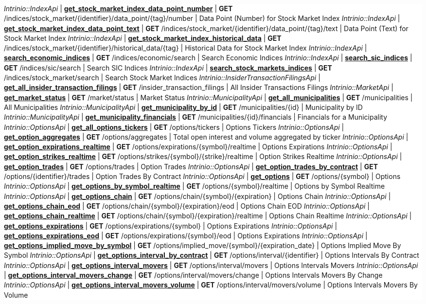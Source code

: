 *Intrinio::IndexApi* | [**get_stock_market_index_data_point_number**](docs/IndexApi.md#get_stock_market_index_data_point_number) | **GET** /indices/stock_market/{identifier}/data_point/{tag}/number | Data Point (Number) for Stock Market Index
*Intrinio::IndexApi* | [**get_stock_market_index_data_point_text**](docs/IndexApi.md#get_stock_market_index_data_point_text) | **GET** /indices/stock_market/{identifier}/data_point/{tag}/text | Data Point (Text) for Stock Market Index
*Intrinio::IndexApi* | [**get_stock_market_index_historical_data**](docs/IndexApi.md#get_stock_market_index_historical_data) | **GET** /indices/stock_market/{identifier}/historical_data/{tag} | Historical Data for Stock Market Index
*Intrinio::IndexApi* | [**search_economic_indices**](docs/IndexApi.md#search_economic_indices) | **GET** /indices/economic/search | Search Economic Indices
*Intrinio::IndexApi* | [**search_sic_indices**](docs/IndexApi.md#search_sic_indices) | **GET** /indices/sic/search | Search SIC Indices
*Intrinio::IndexApi* | [**search_stock_markets_indices**](docs/IndexApi.md#search_stock_markets_indices) | **GET** /indices/stock_market/search | Search Stock Market Indices
*Intrinio::InsiderTransactionFilingsApi* | [**get_all_insider_transaction_filings**](docs/InsiderTransactionFilingsApi.md#get_all_insider_transaction_filings) | **GET** /insider_transaction_filings | All Insider Transactions Filings
*Intrinio::MarketApi* | [**get_market_status**](docs/MarketApi.md#get_market_status) | **GET** /market/status | Market Status
*Intrinio::MunicipalityApi* | [**get_all_municipalities**](docs/MunicipalityApi.md#get_all_municipalities) | **GET** /municipalities | All Municipalities
*Intrinio::MunicipalityApi* | [**get_municipality_by_id**](docs/MunicipalityApi.md#get_municipality_by_id) | **GET** /municipalities/{id} | Municipality by ID
*Intrinio::MunicipalityApi* | [**get_municipality_financials**](docs/MunicipalityApi.md#get_municipality_financials) | **GET** /municipalities/{id}/financials | Financials for a Municipality
*Intrinio::OptionsApi* | [**get_all_options_tickers**](docs/OptionsApi.md#get_all_options_tickers) | **GET** /options/tickers | Options Tickers
*Intrinio::OptionsApi* | [**get_option_aggregates**](docs/OptionsApi.md#get_option_aggregates) | **GET** /options/aggregates | Total open interest and volume aggregated by ticker
*Intrinio::OptionsApi* | [**get_option_expirations_realtime**](docs/OptionsApi.md#get_option_expirations_realtime) | **GET** /options/expirations/{symbol}/realtime | Options Expirations
*Intrinio::OptionsApi* | [**get_option_strikes_realtime**](docs/OptionsApi.md#get_option_strikes_realtime) | **GET** /options/strikes/{symbol}/{strike}/realtime | Option Strikes Realtime
*Intrinio::OptionsApi* | [**get_option_trades**](docs/OptionsApi.md#get_option_trades) | **GET** /options/trades | Option Trades
*Intrinio::OptionsApi* | [**get_option_trades_by_contract**](docs/OptionsApi.md#get_option_trades_by_contract) | **GET** /options/{identifier}/trades | Option Trades By Contract
*Intrinio::OptionsApi* | [**get_options**](docs/OptionsApi.md#get_options) | **GET** /options/{symbol} | Options
*Intrinio::OptionsApi* | [**get_options_by_symbol_realtime**](docs/OptionsApi.md#get_options_by_symbol_realtime) | **GET** /options/{symbol}/realtime | Options by Symbol Realtime
*Intrinio::OptionsApi* | [**get_options_chain**](docs/OptionsApi.md#get_options_chain) | **GET** /options/chain/{symbol}/{expiration} | Options Chain
*Intrinio::OptionsApi* | [**get_options_chain_eod**](docs/OptionsApi.md#get_options_chain_eod) | **GET** /options/chain/{symbol}/{expiration}/eod | Options Chain EOD
*Intrinio::OptionsApi* | [**get_options_chain_realtime**](docs/OptionsApi.md#get_options_chain_realtime) | **GET** /options/chain/{symbol}/{expiration}/realtime | Options Chain Realtime
*Intrinio::OptionsApi* | [**get_options_expirations**](docs/OptionsApi.md#get_options_expirations) | **GET** /options/expirations/{symbol} | Options Expirations
*Intrinio::OptionsApi* | [**get_options_expirations_eod**](docs/OptionsApi.md#get_options_expirations_eod) | **GET** /options/expirations/{symbol}/eod | Options Expirations
*Intrinio::OptionsApi* | [**get_options_implied_move_by_symbol**](docs/OptionsApi.md#get_options_implied_move_by_symbol) | **GET** /options/implied_move/{symbol}/{expiration_date} | Options Implied Move By Symbol
*Intrinio::OptionsApi* | [**get_options_interval_by_contract**](docs/OptionsApi.md#get_options_interval_by_contract) | **GET** /options/interval/{identifier} | Options Intervals By Contract
*Intrinio::OptionsApi* | [**get_options_interval_movers**](docs/OptionsApi.md#get_options_interval_movers) | **GET** /options/interval/movers | Options Intervals Movers
*Intrinio::OptionsApi* | [**get_options_interval_movers_change**](docs/OptionsApi.md#get_options_interval_movers_change) | **GET** /options/interval/movers/change | Options Intervals Movers By Change
*Intrinio::OptionsApi* | [**get_options_interval_movers_volume**](docs/OptionsApi.md#get_options_interval_movers_volume) | **GET** /options/interval/movers/volume | Options Intervals Movers By Volume